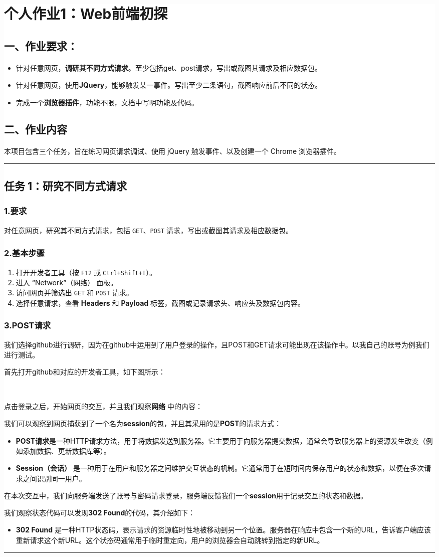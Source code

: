 # 个人作业1：Web前端初探

## 一、作业要求：

* 针对任意网页，**调研其不同方式请求**。至少包括get、post请求，写出或截图其请求及相应数据包。

* 针对任意网页，使用**JQuery**，能够触发某一事件。写出至少二条语句，截图响应前后不同的状态。

* 完成一个**浏览器插件**，功能不限，文档中写明功能及代码。

## 二、作业内容

本项目包含三个任务，旨在练习网页请求调试、使用 jQuery 触发事件、以及创建一个 Chrome 浏览器插件。

---

## 任务 1：研究不同方式请求

### 1.要求

对任意网页，研究其不同方式请求，包括 `GET`、`POST` 请求，写出或截图其请求及相应数据包。

### 2.基本步骤

1. 打开开发者工具（按 `F12` 或 `Ctrl+Shift+I`）。
2. 进入 “Network”（网络） 面板。
3. 访问网页并筛选出 `GET` 和 `POST` 请求。
4. 选择任意请求，查看 **Headers** 和 **Payload** 标签，截图或记录请求头、响应头及数据包内容。

### 3.POST请求

我们选择github进行调研，因为在github中运用到了用户登录的操作，且POST和GET请求可能出现在该操作中。以我自己的账号为例我们进行测试。

首先打开github和对应的开发者工具，如下图所示：

<img src="file:///C:/Users/lj159/AppData/Roaming/marktext/images/2024-10-31-15-24-27-image.png" title="" alt="" data-align="center">

点击登录之后，开始网页的交互，并且我们观察**网络** 中的内容：
<img src="file:///C:/Users/lj159/AppData/Roaming/marktext/images/2024-10-31-15-30-33-image.png" title="" alt="" data-align="center">

我们可以观察到网页捕获到了一个名为**session**的包，并且其采用的是**POST**的请求方式：

* **POST请求**是一种HTTP请求方法，用于将数据发送到服务器。它主要用于向服务器提交数据，通常会导致服务器上的资源发生改变（例如添加数据、更新数据库等）。

* **Session（会话）** 是一种用于在用户和服务器之间维护交互状态的机制。它通常用于在短时间内保存用户的状态和数据，以便在多次请求之间识别同一用户。

在本次交互中，我们向服务端发送了账号与密码请求登录，服务端反馈我们一个**session**用于记录交互的状态和数据。

我们观察状态代码可以发现**302 Found**的代码，其介绍如下：

* **302 Found** 是一种HTTP状态码，表示请求的资源临时性地被移动到另一个位置。服务器在响应中包含一个新的URL，告诉客户端应该重新请求这个新URL。这个状态码通常用于临时重定向，用户的浏览器会自动跳转到指定的新URL。

---